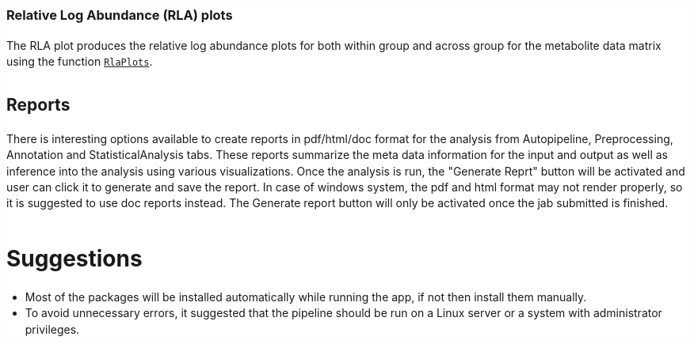 ### Relative Log Abundance (RLA) plots

The RLA plot produces the relative log abundance plots for both within group and across group for the metabolite data matrix using the function [`RlaPlots`](https://rdrr.io/cran/metabolomics/src/R/RlaPlots.r).

## Reports

There is interesting options available to create reports in pdf/html/doc format for the analysis from Autopipeline, Preprocessing, Annotation and StatisticalAnalysis tabs. These reports summarize the meta data information for the input and output as well as inference into the analysis using various visualizations. Once the analysis is run, the "Generate Reprt" button will be activated and user can click it to generate and save the report. In case of windows system, the pdf and html format may not render properly, so it is suggested to use doc reports instead. The Generate report button will only be activated once the jab submitted is finished. 


# Suggestions
- Most of the packages will be installed automatically while running the app, if not then install them manually.
- To avoid unnecessary errors, it suggested that the pipeline should be run on a Linux server or a system with administrator privileges.





  


